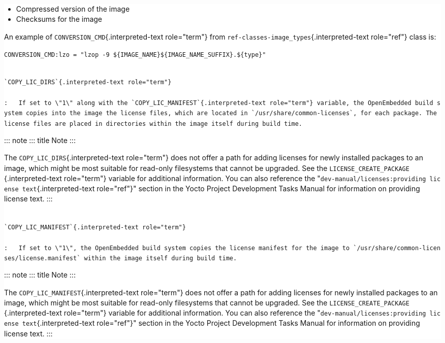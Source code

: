 - Compressed version of the image
- Checksums for the image

An example of `CONVERSION_CMD`{.interpreted-text role="term"} from `ref-classes-image_types`{.interpreted-text role="ref"} class is:

```
CONVERSION_CMD:lzo = "lzop -9 ${IMAGE_NAME}${IMAGE_NAME_SUFFIX}.${type}"
```

```

`COPY_LIC_DIRS`{.interpreted-text role="term"}

:   If set to \"1\" along with the `COPY_LIC_MANIFEST`{.interpreted-text role="term"} variable, the OpenEmbedded build system copies into the image the license files, which are located in `/usr/share/common-licenses`, for each package. The license files are placed in directories within the image itself during build time.

```

::: note
::: title
Note
:::

The `COPY_LIC_DIRS`{.interpreted-text role="term"} does not offer a path for adding licenses for newly installed packages to an image, which might be most suitable for read-only filesystems that cannot be upgraded. See the `LICENSE_CREATE_PACKAGE`{.interpreted-text role="term"} variable for additional information. You can also reference the \"`dev-manual/licenses:providing license text`{.interpreted-text role="ref"}\" section in the Yocto Project Development Tasks Manual for information on providing license text.
:::

```

`COPY_LIC_MANIFEST`{.interpreted-text role="term"}

:   If set to \"1\", the OpenEmbedded build system copies the license manifest for the image to `/usr/share/common-licenses/license.manifest` within the image itself during build time.

```

::: note
::: title
Note
:::

The `COPY_LIC_MANIFEST`{.interpreted-text role="term"} does not offer a path for adding licenses for newly installed packages to an image, which might be most suitable for read-only filesystems that cannot be upgraded. See the `LICENSE_CREATE_PACKAGE`{.interpreted-text role="term"} variable for additional information. You can also reference the \"`dev-manual/licenses:providing license text`{.interpreted-text role="ref"}\" section in the Yocto Project Development Tasks Manual for information on providing license text.
:::
